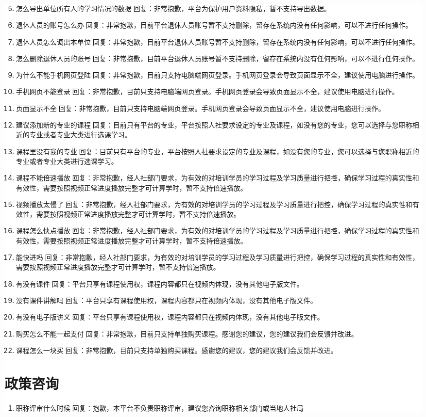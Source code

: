 5. 怎么导出单位所有人的学习情况的数据
回复：非常抱歉，平台为保护用户资料隐私，暂不支持导出数据。

6. 退休人员的账号怎么办
回复：非常抱歉，目前平台退休人员账号暂不支持删除，留存在系统内没有任何影响，可以不进行任何操作。

6. 退休人员怎么调出本单位
回复：非常抱歉，目前平台退休人员账号暂不支持删除，留存在系统内没有任何影响，可以不进行任何操作。

6. 怎么删除退休人员的账号
回复：非常抱歉，目前平台退休人员账号暂不支持删除，留存在系统内没有任何影响，可以不进行任何操作。

7. 为什么不能手机网页登陆
回复：非常抱歉，目前只支持电脑端网页登录。手机网页登录会导致页面显示不全，建议使用电脑进行操作。

7. 手机网页不能登录
回复：非常抱歉，目前只支持电脑端网页登录。手机网页登录会导致页面显示不全，建议使用电脑进行操作。

7. 页面显示不全
回复：非常抱歉，目前只支持电脑端网页登录。手机网页登录会导致页面显示不全，建议使用电脑进行操作。

8. 建议添加新的专业的课程
回复：目前只有平台的专业，平台按照人社要求设定的专业及课程，如没有您的专业，您可以选择与您职称相近的专业或者专业大类进行选课学习。

8. 课程里没有我的专业
回复：目前只有平台的专业，平台按照人社要求设定的专业及课程，如没有您的专业，您可以选择与您职称相近的专业或者专业大类进行选课学习。

9. 课程不能倍速播放
回复：非常抱歉，经人社部门要求，为有效的对培训学员的学习过程及学习质量进行把控，确保学习过程的真实性和有效性，需要按照视频正常进度播放完整才可计算学时，暂不支持倍速播放。

9. 视频播放太慢了
回复：非常抱歉，经人社部门要求，为有效的对培训学员的学习过程及学习质量进行把控，确保学习过程的真实性和有效性，需要按照视频正常进度播放完整才可计算学时，暂不支持倍速播放。

9. 课程怎么快点播放
回复：非常抱歉，经人社部门要求，为有效的对培训学员的学习过程及学习质量进行把控，确保学习过程的真实性和有效性，需要按照视频正常进度播放完整才可计算学时，暂不支持倍速播放。

9. 能快进吗
回复：非常抱歉，经人社部门要求，为有效的对培训学员的学习过程及学习质量进行把控，确保学习过程的真实性和有效性，需要按照视频正常进度播放完整才可计算学时，暂不支持倍速播放。

10. 有没有课件
回复：平台只享有课程使用权，课程内容都只在视频内体现，没有其他电子版文件。

10. 没有课件讲解吗
回复：平台只享有课程使用权，课程内容都只在视频内体现，没有其他电子版文件。

10. 有没有电子版讲义
回复：平台只享有课程使用权，课程内容都只在视频内体现，没有其他电子版文件。

11. 购买怎么不能一起支付
回复：非常抱歉，目前只支持单独购买课程。感谢您的建议，您的建议我们会反馈并改进。

11. 课程怎么一块买
回复：非常抱歉，目前只支持单独购买课程。感谢您的建议，您的建议我们会反馈并改进。

# 政策咨询

1. 职称评审什么时候
回复：抱歉，本平台不负责职称评审，建议您咨询职称相关部门或当地人社局
